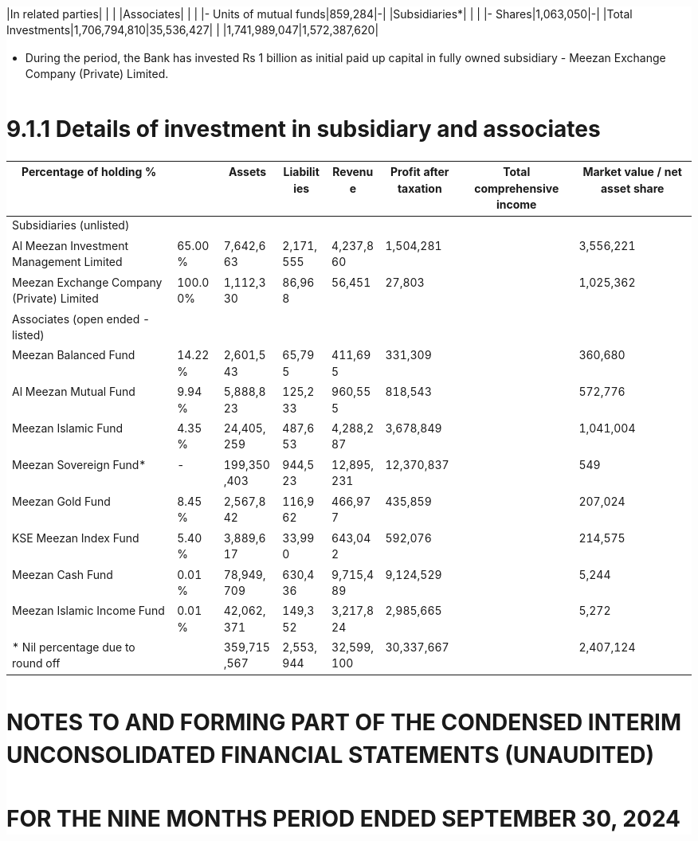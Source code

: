 |In related parties| | |
|Associates| | |
|- Units of mutual funds|859,284|-|
|Subsidiaries*| | |
|- Shares|1,063,050|-|
|Total Investments|1,706,794,810|35,536,427|
| |1,741,989,047|1,572,387,620|

* During the period, the Bank has invested Rs 1 billion as initial paid up capital in fully owned subsidiary - Meezan Exchange Company (Private) Limited.

# 9.1.1 Details of investment in subsidiary and associates

|Percentage of holding %| |Assets|Liabilities|Revenue|Profit after taxation|Total comprehensive income|Market value / net asset share|
|---|---|---|---|---|---|---|---|
|Subsidiaries (unlisted)| | | | | | | |
|Al Meezan Investment Management Limited|65.00%|7,642,663|2,171,555|4,237,860|1,504,281| |3,556,221|
|Meezan Exchange Company (Private) Limited|100.00%|1,112,330|86,968|56,451|27,803| |1,025,362|
|Associates (open ended - listed)| | | | | | | |
|Meezan Balanced Fund|14.22%|2,601,543|65,795|411,695|331,309| |360,680|
|Al Meezan Mutual Fund|9.94%|5,888,823|125,233|960,555|818,543| |572,776|
|Meezan Islamic Fund|4.35%|24,405,259|487,653|4,288,287|3,678,849| |1,041,004|
|Meezan Sovereign Fund*|-|199,350,403|944,523|12,895,231|12,370,837| |549|
|Meezan Gold Fund|8.45%|2,567,842|116,962|466,977|435,859| |207,024|
|KSE Meezan Index Fund|5.40%|3,889,617|33,990|643,042|592,076| |214,575|
|Meezan Cash Fund|0.01%|78,949,709|630,436|9,715,489|9,124,529| |5,244|
|Meezan Islamic Income Fund|0.01%|42,062,371|149,352|3,217,824|2,985,665| |5,272|
|* Nil percentage due to round off| |359,715,567|2,553,944|32,599,100|30,337,667| |2,407,124|


# NOTES TO AND FORMING PART OF THE CONDENSED INTERIM UNCONSOLIDATED FINANCIAL STATEMENTS (UNAUDITED)

# FOR THE NINE MONTHS PERIOD ENDED SEPTEMBER 30, 2024
